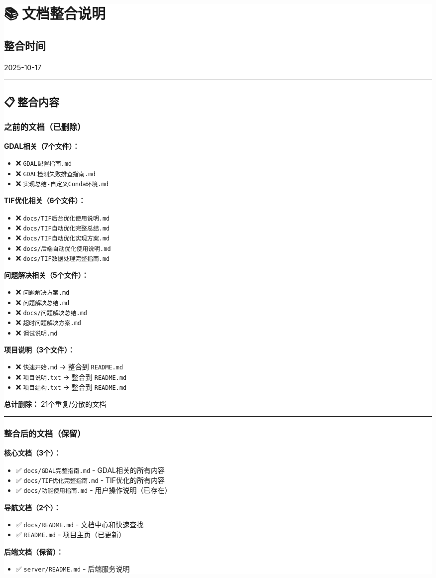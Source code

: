 # 📚 文档整合说明

## 整合时间
2025-10-17

---

## 📋 整合内容

### 之前的文档（已删除）

**GDAL相关（7个文件）：**
- ❌ `GDAL配置指南.md`
- ❌ `GDAL检测失败排查指南.md`
- ❌ `实现总结-自定义Conda环境.md`

**TIF优化相关（6个文件）：**
- ❌ `docs/TIF后台优化使用说明.md`
- ❌ `docs/TIF自动优化完整总结.md`
- ❌ `docs/TIF自动优化实现方案.md`
- ❌ `docs/后端自动优化使用说明.md`
- ❌ `docs/TIF数据处理完整指南.md`

**问题解决相关（5个文件）：**
- ❌ `问题解决方案.md`
- ❌ `问题解决总结.md`
- ❌ `docs/问题解决总结.md`
- ❌ `超时问题解决方案.md`
- ❌ `调试说明.md`

**项目说明（3个文件）：**
- ❌ `快速开始.md` → 整合到 `README.md`
- ❌ `项目说明.txt` → 整合到 `README.md`
- ❌ `项目结构.txt` → 整合到 `README.md`

**总计删除：** 21个重复/分散的文档

---

### 整合后的文档（保留）

**核心文档（3个）：**
- ✅ `docs/GDAL完整指南.md` - GDAL相关的所有内容
- ✅ `docs/TIF优化完整指南.md` - TIF优化的所有内容
- ✅ `docs/功能使用指南.md` - 用户操作说明（已存在）

**导航文档（2个）：**
- ✅ `docs/README.md` - 文档中心和快速查找
- ✅ `README.md` - 项目主页（已更新）

**后端文档（保留）：**
- ✅ `server/README.md` - 后端服务说明
